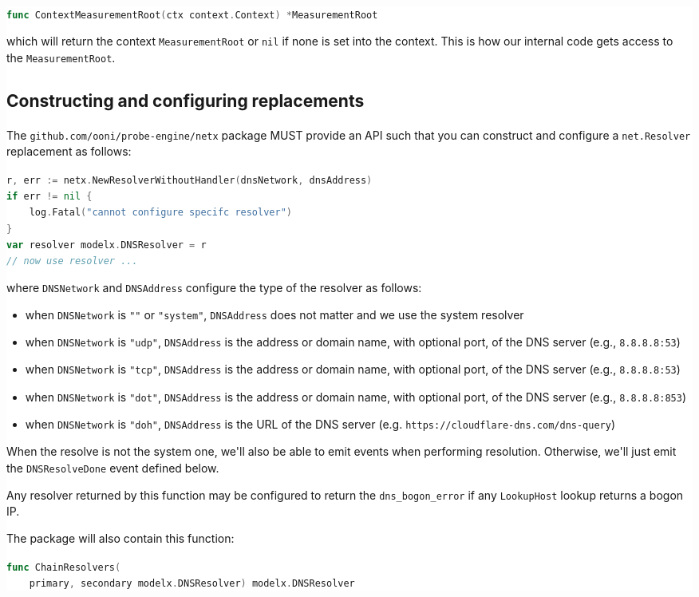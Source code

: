 ```Go
func ContextMeasurementRoot(ctx context.Context) *MeasurementRoot
```

which will return the context `MeasurementRoot` or
`nil` if none is set into the context. This is how our
internal code gets access to the `MeasurementRoot`.

## Constructing and configuring replacements

The `github.com/ooni/probe-engine/netx` package MUST provide an API such
that you can construct and configure a `net.Resolver` replacement
as follows:

```Go
r, err := netx.NewResolverWithoutHandler(dnsNetwork, dnsAddress)
if err != nil {
    log.Fatal("cannot configure specifc resolver")
}
var resolver modelx.DNSResolver = r
// now use resolver ...
```

where `DNSNetwork` and `DNSAddress` configure the type
of the resolver as follows:

- when `DNSNetwork` is `""` or `"system"`, `DNSAddress` does
not matter and we use the system resolver

- when `DNSNetwork` is `"udp"`, `DNSAddress` is the address
or domain name, with optional port, of the DNS server
(e.g., `8.8.8.8:53`)

- when `DNSNetwork` is `"tcp"`, `DNSAddress` is the address
or domain name, with optional port, of the DNS server
(e.g., `8.8.8.8:53`)

- when `DNSNetwork` is `"dot"`, `DNSAddress` is the address
or domain name, with optional port, of the DNS server
(e.g., `8.8.8.8:853`)

- when `DNSNetwork` is `"doh"`, `DNSAddress` is the URL
of the DNS server (e.g. `https://cloudflare-dns.com/dns-query`)

When the resolve is not the system one, we'll also be able
to emit events when performing resolution. Otherwise, we'll
just emit the `DNSResolveDone` event defined below.

Any resolver returned by this function may be configured to return the
`dns_bogon_error` if any `LookupHost` lookup returns a bogon IP.

The package will also contain this function:

```Go
func ChainResolvers(
    primary, secondary modelx.DNSResolver) modelx.DNSResolver
```
